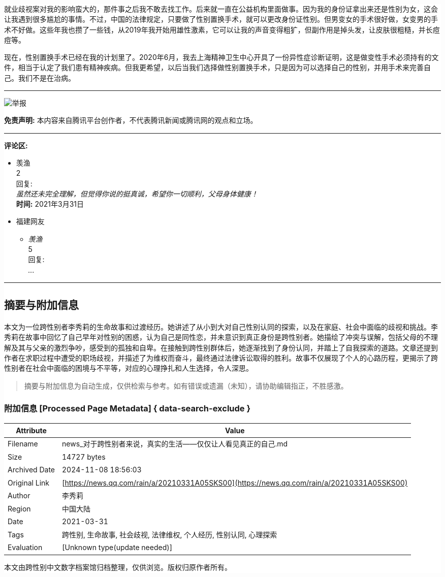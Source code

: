 就业歧视案对我的影响蛮大的，那件事之后我不敢去找工作。后来就一直在公益机构里面做事。因为我的身份证拿出来还是性别为女，这会让我遇到很多尴尬的事情。不过，中国的法律规定，只要做了性别置换手术，就可以更改身份证性别。但男变女的手术很好做，女变男的手术不好做。这些年我也攒了一些钱，从2019年我开始用雄性激素，它可以让我的声音变得粗犷，但副作用是掉头发，让皮肤很粗糙，并长痘痘等。

现在，性别置换手术已经在我的计划里了。2020年6月，我去上海精神卫生中心开具了一份异性症诊断证明，这是做变性手术必须持有的文件，相当于认定了我们患有精神疾病。但我更希望，以后当我们选择做性别置换手术，只是因为可以选择自己的性别，并用手术来完善自己。我们不是在治病。

---

![举报](https://inews.gtimg.com/newsapp_bt/0/1012205723968_6694/0)

**免责声明:** 本内容来自腾讯平台创作者，不代表腾讯新闻或腾讯网的观点和立场。

---

**评论区:**

- 羡渔  
  2  
  回复:  
  *虽然还未完全理解，但觉得你说的挺真诚，希望你一切顺利，父母身体健康！*  
  **时间:** 2021年3月31日  
  
- 福建网友  
  - *羡渔*  
  5  
  回复:  
  *...*
  
---

## 摘要与附加信息


本文为一位跨性别者李秀莉的生命故事和过渡经历。她讲述了从小到大对自己性别认同的探索，以及在家庭、社会中面临的歧视和挑战。李秀莉在故事中回忆了自己早年对性别的困惑，认为自己是同性恋，并未意识到真正身份是跨性别者。她描绘了冲突与误解，包括父母的不理解及其与父亲的激烈争吵，感受到的孤独和自卑。在接触到跨性别群体后，她逐渐找到了身份认同，并踏上了自我探索的道路。文章还提到作者在求职过程中遭受的职场歧视，并描述了为维权而奋斗，最终通过法律诉讼取得的胜利。故事不仅展现了个人的心路历程，更揭示了跨性别者在社会中面临的困境与不平等，对应的心理挣扎和人生选择，令人深思。


> 摘要与附加信息为自动生成，仅供检索与参考。如有错误或遗漏（未知），请协助编辑指正，不胜感激。

### 附加信息 [Processed Page Metadata] { data-search-exclude }

| Attribute       | Value                                  |
|-----------------|----------------------------------------|
| Filename        | news_对于跨性别者来说，真实的生活——仅仅让人看见真正的自己.md                             |
| Size            | 14727 bytes                           |
| Archived Date   | 2024-11-08 18:56:03                             |
| Original Link   | [https://news.qq.com/rain/a/20210331A05SKS00](https://news.qq.com/rain/a/20210331A05SKS00)                       |
| Author          | 李秀莉                               |
| Region          | 中国大陆                               |
| Date            | 2021-03-31                                 |
| Tags            | 跨性别, 生命故事, 社会歧视, 法律维权, 个人经历, 性别认同, 心理探索                                 |
| Evaluation            | [Unknown type(update needed)]                                 |


本文由跨性别中文数字档案馆归档整理，仅供浏览。版权归原作者所有。
